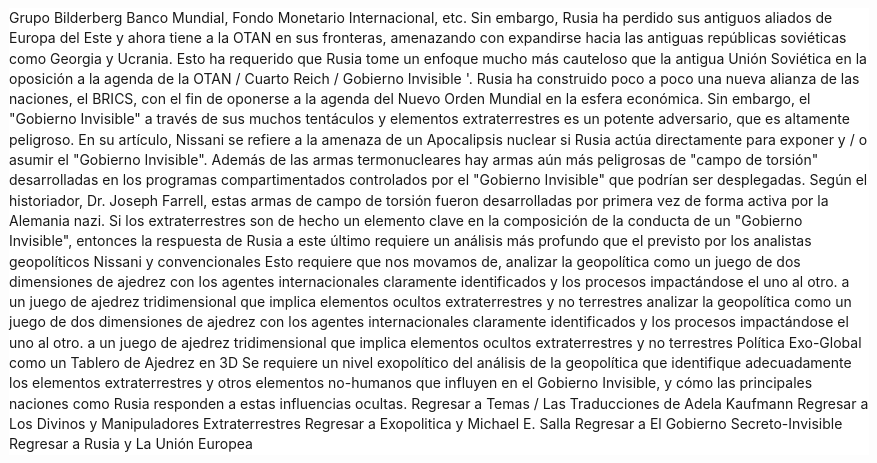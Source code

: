 Grupo Bilderberg
Banco Mundial, Fondo Monetario Internacional, etc.
Sin embargo, Rusia ha perdido sus antiguos aliados de Europa del Este y ahora tiene a la OTAN en sus fronteras, amenazando con expandirse hacia las antiguas repúblicas soviéticas como Georgia y Ucrania.
Esto ha requerido que Rusia tome un enfoque mucho más cauteloso que la antigua Unión Soviética en la oposición a la agenda de la OTAN / Cuarto Reich / Gobierno Invisible '.
Rusia ha construido poco a poco una nueva alianza de las naciones, el BRICS, con el fin de oponerse a la agenda del Nuevo Orden Mundial en la esfera económica. Sin embargo, el "Gobierno Invisible" a través de sus muchos tentáculos y elementos extraterrestres es un potente adversario, que es altamente peligroso.
En su artículo, Nissani se refiere a la amenaza de un Apocalipsis nuclear si Rusia actúa directamente para exponer y / o asumir el "Gobierno Invisible".
Además de las armas termonucleares hay armas aún más peligrosas de "campo de torsión" desarrolladas en los programas compartimentados controlados por el "Gobierno Invisible" que podrían ser desplegadas.
Según el historiador, Dr. Joseph Farrell, estas armas de campo de torsión fueron desarrolladas por primera vez de forma activa por la Alemania nazi.
Si los extraterrestres son de hecho un elemento clave en la composición de la conducta de un "Gobierno Invisible", entonces la respuesta de Rusia a este último requiere un análisis más profundo que el previsto por los analistas geopolíticos Nissani y convencionales
Esto requiere que nos movamos de,
analizar la geopolítica como un juego de dos dimensiones de ajedrez con los agentes internacionales claramente identificados y los procesos impactándose el uno al otro. a un juego de ajedrez tridimensional que implica elementos ocultos extraterrestres y no terrestres
analizar la geopolítica como un juego de dos dimensiones de ajedrez con los agentes internacionales claramente identificados y los procesos impactándose el uno al otro.
a un juego de ajedrez tridimensional que implica elementos ocultos extraterrestres y no terrestres
Política Exo-Global como un Tablero de Ajedrez en 3D
Se requiere un nivel exopolítico del análisis de la geopolítica que identifique adecuadamente los elementos extraterrestres y otros elementos no-humanos que influyen en el Gobierno Invisible, y cómo las principales naciones como Rusia responden a estas influencias ocultas.
Regresar a Temas / Las Traducciones de Adela Kaufmann
Regresar a Los Divinos y Manipuladores Extraterrestres
Regresar a Exopolitica y Michael E. Salla
Regresar a El Gobierno Secreto-Invisible
Regresar a Rusia y La Unión Europea
